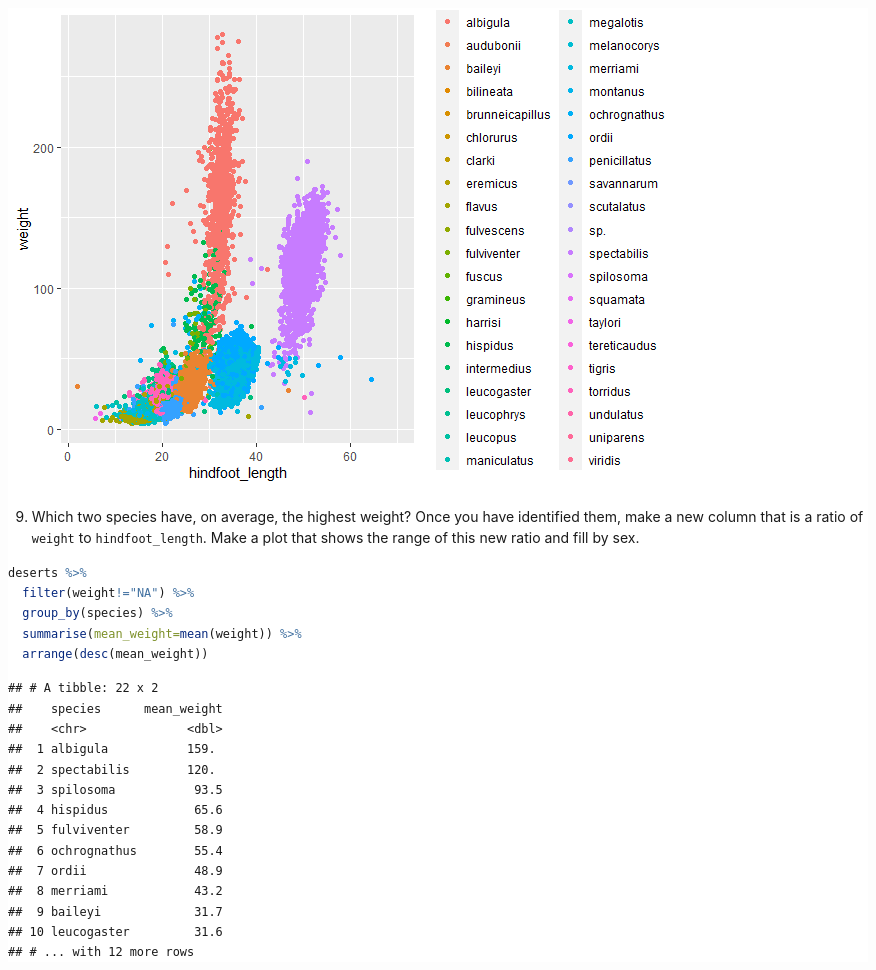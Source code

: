 ![](lab10_hw_files/figure-html/unnamed-chunk-13-1.png)

9. Which two species have, on average, the highest weight? Once you have identified them, make a new column that is a ratio of `weight` to `hindfoot_length`. Make a plot that shows the range of this new ratio and fill by sex.

```r
deserts %>%
  filter(weight!="NA") %>% 
  group_by(species) %>%
  summarise(mean_weight=mean(weight)) %>%
  arrange(desc(mean_weight))
```

```
## # A tibble: 22 x 2
##    species      mean_weight
##    <chr>              <dbl>
##  1 albigula           159. 
##  2 spectabilis        120. 
##  3 spilosoma           93.5
##  4 hispidus            65.6
##  5 fulviventer         58.9
##  6 ochrognathus        55.4
##  7 ordii               48.9
##  8 merriami            43.2
##  9 baileyi             31.7
## 10 leucogaster         31.6
## # ... with 12 more rows
```
